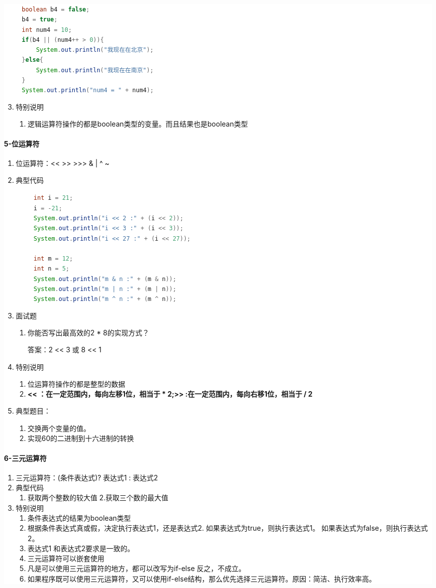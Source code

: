    ```java
   		boolean b4 = false;
   		b4 = true;
   		int num4 = 10;
   		if(b4 || (num4++ > 0)){
   			System.out.println("我现在在北京");
   		}else{
   			System.out.println("我现在在南京");
   		}
   		System.out.println("num4 = " + num4);
   ```

   

3. 特别说明

   1. 逻辑运算符操作的都是boolean类型的变量。而且结果也是boolean类型

#### 5-位运算符

1. 位运算符：<<  >> >>> &  |  ^  ~

2. 典型代码

   ```java
   		int i = 21;
   		i = -21;
   		System.out.println("i << 2 :" + (i << 2));
   		System.out.println("i << 3 :" + (i << 3));
   		System.out.println("i << 27 :" + (i << 27));
   
   		int m = 12;
   		int n = 5;
   		System.out.println("m & n :" + (m & n));
   		System.out.println("m | n :" + (m | n));
   		System.out.println("m ^ n :" + (m ^ n));
   ```

   

3. 面试题

   1. 你能否写出最高效的2 * 8的实现方式？ 

      答案：2 << 3  或  8 << 1

4. 特别说明

   1. 位运算符操作的都是整型的数据
   2. **<< ：在一定范围内，每向左移1位，相当于 * 2;>> :在一定范围内，每向右移1位，相当于 / 2**

5. 典型题目：

   1. 交换两个变量的值。
   2. 实现60的二进制到十六进制的转换

#### 6-三元运算符

1. 三元运算符：(条件表达式)? 表达式1 : 表达式2
2. 典型代码
   1. 获取两个整数的较大值
      2.获取三个数的最大值
3. 特别说明
   1. 条件表达式的结果为boolean类型
   2. 根据条件表达式真或假，决定执行表达式1，还是表达式2.
        如果表达式为true，则执行表达式1。
        如果表达式为false，则执行表达式2。
   3. 表达式1 和表达式2要求是一致的。
   4. 三元运算符可以嵌套使用
   5. 凡是可以使用三元运算符的地方，都可以改写为if-else
      反之，不成立。
   6. 如果程序既可以使用三元运算符，又可以使用if-else结构，那么优先选择三元运算符。原因：简洁、执行效率高。
